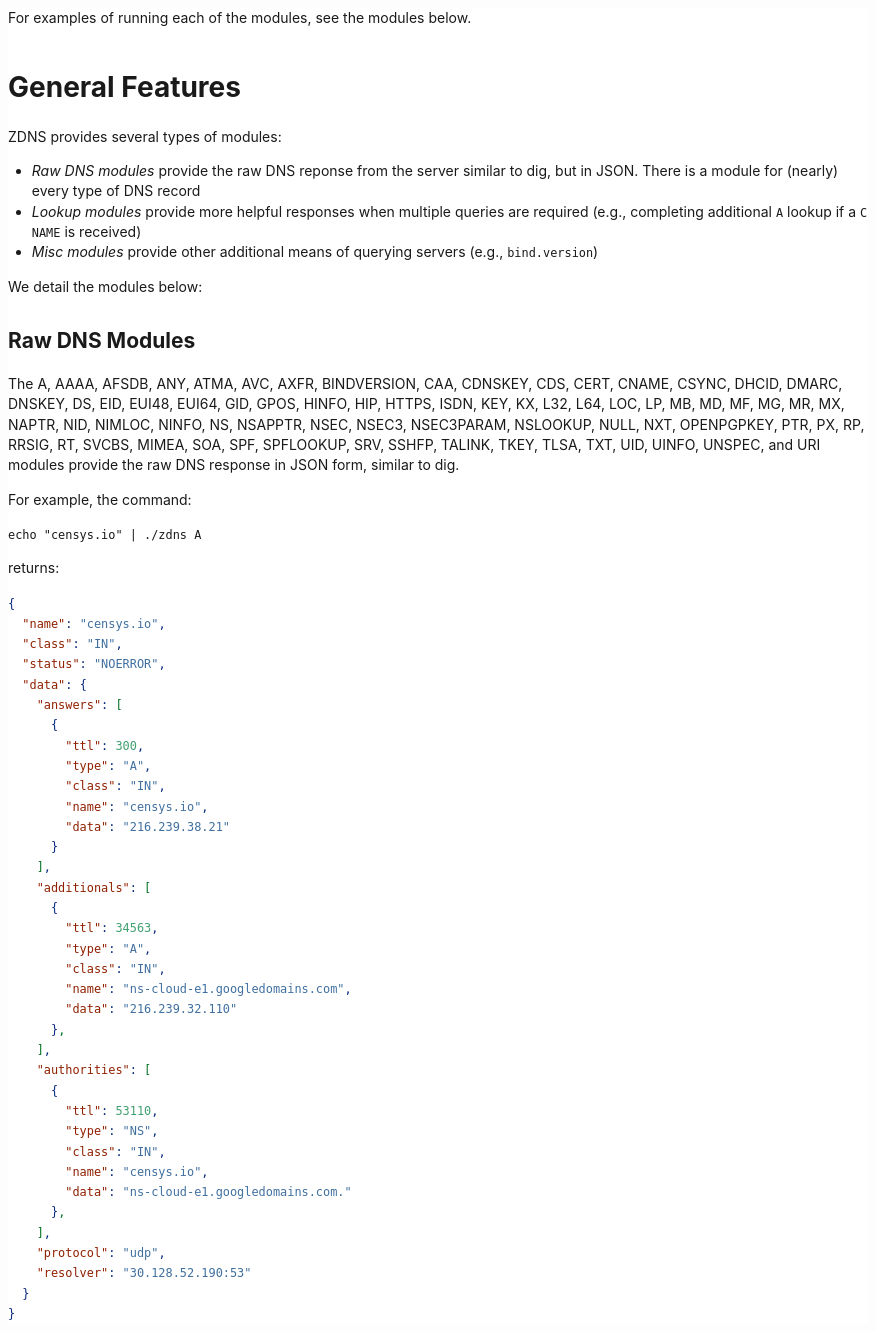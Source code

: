 For examples of running each of the modules, see the modules below.

General Features
========

ZDNS provides several types of modules:

- *Raw DNS modules* provide the raw DNS reponse from the server similar to dig, but in JSON. There is a module for (nearly) every type of DNS record
- *Lookup modules* provide more helpful responses when multiple queries are required (e.g., completing additional `A` lookup if a `CNAME` is received)
- *Misc modules* provide other additional means of querying servers (e.g., `bind.version`)

We detail the modules below:

Raw DNS Modules
---------------
The A, AAAA, AFSDB, ANY, ATMA, AVC, AXFR, BINDVERSION, CAA, CDNSKEY, CDS, CERT,
CNAME, CSYNC, DHCID, DMARC, DNSKEY, DS, EID, EUI48, EUI64, GID, GPOS, HINFO,
HIP, HTTPS, ISDN, KEY, KX, L32, L64, LOC, LP, MB, MD, MF, MG, MR, MX, NAPTR, NID, NIMLOC,
NINFO, NS, NSAPPTR, NSEC, NSEC3, NSEC3PARAM, NSLOOKUP, NULL, NXT, OPENPGPKEY,
PTR, PX, RP, RRSIG, RT, SVCBS, MIMEA, SOA, SPF, SPFLOOKUP, SRV, SSHFP, TALINK, TKEY, TLSA, TXT,
UID, UINFO, UNSPEC, and URI modules provide the raw DNS response in JSON form,
similar to dig.

For example, the command:

	echo "censys.io" | ./zdns A

returns:
```json
{
  "name": "censys.io",
  "class": "IN",
  "status": "NOERROR",
  "data": {
    "answers": [
      {
        "ttl": 300,
        "type": "A",
        "class": "IN",
        "name": "censys.io",
        "data": "216.239.38.21"
      }
    ],
    "additionals": [
      {
        "ttl": 34563,
        "type": "A",
        "class": "IN",
        "name": "ns-cloud-e1.googledomains.com",
        "data": "216.239.32.110"
      },
    ],
    "authorities": [
      {
        "ttl": 53110,
        "type": "NS",
        "class": "IN",
        "name": "censys.io",
        "data": "ns-cloud-e1.googledomains.com."
      },
    ],
    "protocol": "udp",
    "resolver": "30.128.52.190:53"
  }
}
```